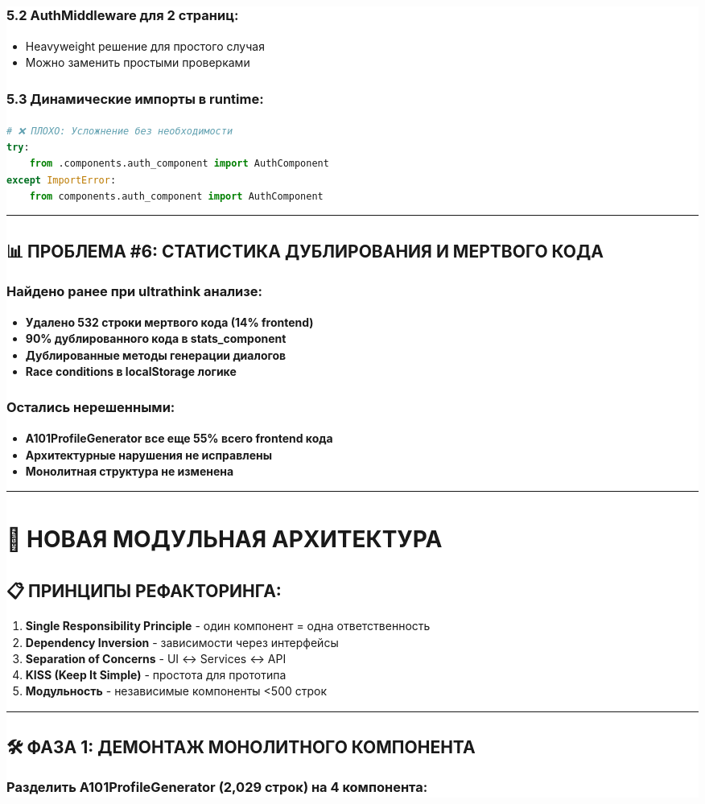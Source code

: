 ### **5.2 AuthMiddleware для 2 страниц:**
- Heavyweight решение для простого случая
- Можно заменить простыми проверками

### **5.3 Динамические импорты в runtime:**
```python
# ❌ ПЛОХО: Усложнение без необходимости
try:
    from .components.auth_component import AuthComponent
except ImportError:
    from components.auth_component import AuthComponent
```

---

## 📊 **ПРОБЛЕМА #6: СТАТИСТИКА ДУБЛИРОВАНИЯ И МЕРТВОГО КОДА**

### **Найдено ранее при ultrathink анализе:**
- **Удалено 532 строки мертвого кода (14% frontend)**
- **90% дублированного кода в stats_component**  
- **Дублированные методы генерации диалогов**
- **Race conditions в localStorage логике**

### **Остались нерешенными:**
- **A101ProfileGenerator все еще 55% всего frontend кода**
- **Архитектурные нарушения не исправлены**
- **Монолитная структура не изменена**

---

# 🎯 **НОВАЯ МОДУЛЬНАЯ АРХИТЕКТУРА**

## **📋 ПРИНЦИПЫ РЕФАКТОРИНГА:**

1. **Single Responsibility Principle** - один компонент = одна ответственность
2. **Dependency Inversion** - зависимости через интерфейсы
3. **Separation of Concerns** - UI ↔ Services ↔ API
4. **KISS (Keep It Simple)** - простота для прототипа
5. **Модульность** - независимые компоненты <500 строк

---

## 🛠️ **ФАЗА 1: ДЕМОНТАЖ МОНОЛИТНОГО КОМПОНЕНТА**

### **Разделить A101ProfileGenerator (2,029 строк) на 4 компонента:**
